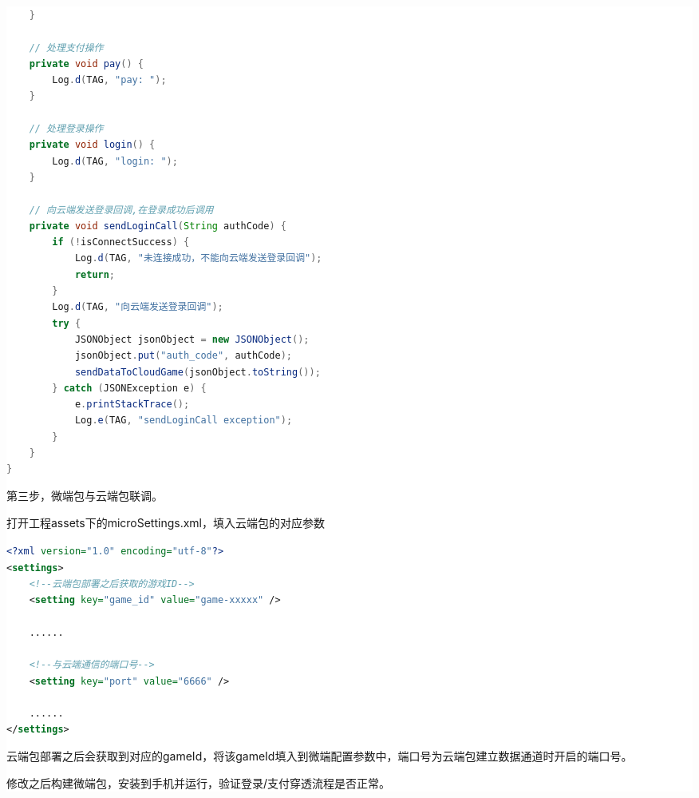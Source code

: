 ```java
    }

    // 处理支付操作
    private void pay() {
        Log.d(TAG, "pay: ");
    }

    // 处理登录操作
    private void login() {
        Log.d(TAG, "login: ");
    }

    // 向云端发送登录回调,在登录成功后调用
    private void sendLoginCall(String authCode) {
        if (!isConnectSuccess) {
            Log.d(TAG, "未连接成功，不能向云端发送登录回调");
            return;
        }
        Log.d(TAG, "向云端发送登录回调");
        try {
            JSONObject jsonObject = new JSONObject();
            jsonObject.put("auth_code", authCode);
            sendDataToCloudGame(jsonObject.toString());
        } catch (JSONException e) {
            e.printStackTrace();
            Log.e(TAG, "sendLoginCall exception");
        }
    }
}
```

第三步，微端包与云端包联调。

打开工程assets下的microSettings.xml，填入云端包的对应参数

```xml
<?xml version="1.0" encoding="utf-8"?>
<settings>
    <!--云端包部署之后获取的游戏ID-->
    <setting key="game_id" value="game-xxxxx" />
    
    ......

    <!--与云端通信的端口号-->
    <setting key="port" value="6666" />

    ......
</settings>
```

云端包部署之后会获取到对应的gameId，将该gameId填入到微端配置参数中，端口号为云端包建立数据通道时开启的端口号。

修改之后构建微端包，安装到手机并运行，验证登录/支付穿透流程是否正常。
